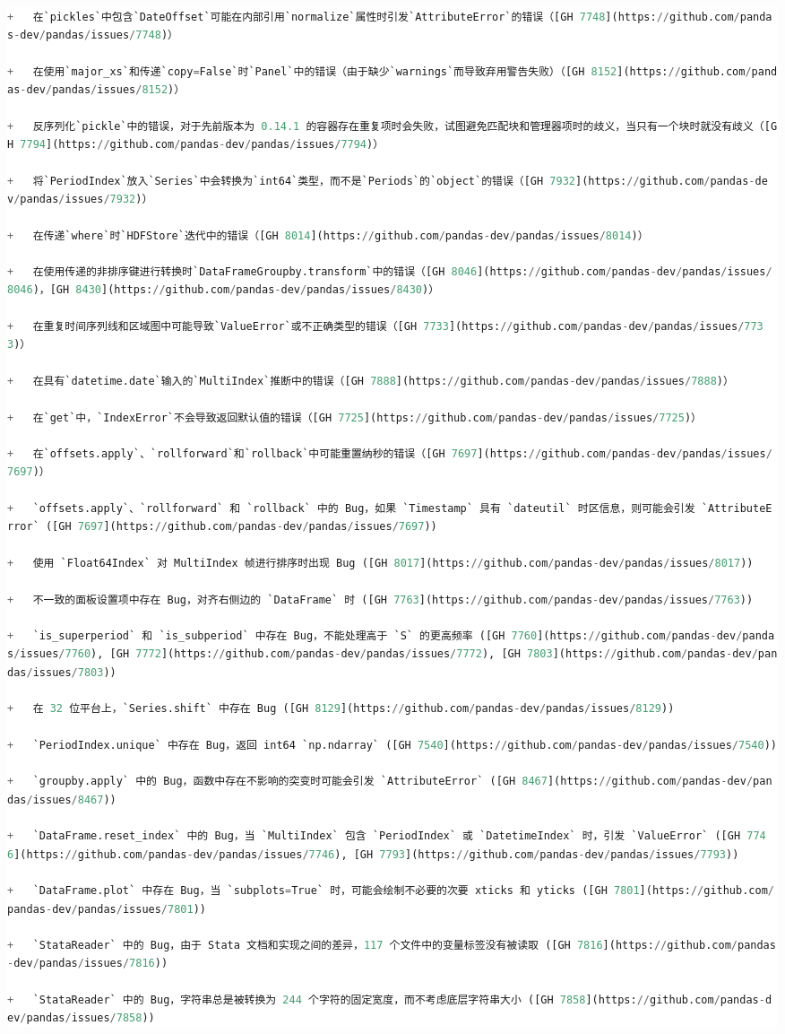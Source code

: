 ```py
+   在`pickles`中包含`DateOffset`可能在内部引用`normalize`属性时引发`AttributeError`的错误（[GH 7748](https://github.com/pandas-dev/pandas/issues/7748)）

+   在使用`major_xs`和传递`copy=False`时`Panel`中的错误（由于缺少`warnings`而导致弃用警告失败）（[GH 8152](https://github.com/pandas-dev/pandas/issues/8152)）

+   反序列化`pickle`中的错误，对于先前版本为 0.14.1 的容器存在重复项时会失败，试图避免匹配块和管理器项时的歧义，当只有一个块时就没有歧义（[GH 7794](https://github.com/pandas-dev/pandas/issues/7794)）

+   将`PeriodIndex`放入`Series`中会转换为`int64`类型，而不是`Periods`的`object`的错误（[GH 7932](https://github.com/pandas-dev/pandas/issues/7932)）

+   在传递`where`时`HDFStore`迭代中的错误（[GH 8014](https://github.com/pandas-dev/pandas/issues/8014)）

+   在使用传递的非排序键进行转换时`DataFrameGroupby.transform`中的错误（[GH 8046](https://github.com/pandas-dev/pandas/issues/8046)，[GH 8430](https://github.com/pandas-dev/pandas/issues/8430)）

+   在重复时间序列线和区域图中可能导致`ValueError`或不正确类型的错误（[GH 7733](https://github.com/pandas-dev/pandas/issues/7733)）

+   在具有`datetime.date`输入的`MultiIndex`推断中的错误（[GH 7888](https://github.com/pandas-dev/pandas/issues/7888)）

+   在`get`中，`IndexError`不会导致返回默认值的错误（[GH 7725](https://github.com/pandas-dev/pandas/issues/7725)）

+   在`offsets.apply`、`rollforward`和`rollback`中可能重置纳秒的错误（[GH 7697](https://github.com/pandas-dev/pandas/issues/7697)）

+   `offsets.apply`、`rollforward` 和 `rollback` 中的 Bug，如果 `Timestamp` 具有 `dateutil` 时区信息，则可能会引发 `AttributeError` ([GH 7697](https://github.com/pandas-dev/pandas/issues/7697))

+   使用 `Float64Index` 对 MultiIndex 帧进行排序时出现 Bug ([GH 8017](https://github.com/pandas-dev/pandas/issues/8017))

+   不一致的面板设置项中存在 Bug，对齐右侧边的 `DataFrame` 时 ([GH 7763](https://github.com/pandas-dev/pandas/issues/7763))

+   `is_superperiod` 和 `is_subperiod` 中存在 Bug，不能处理高于 `S` 的更高频率 ([GH 7760](https://github.com/pandas-dev/pandas/issues/7760), [GH 7772](https://github.com/pandas-dev/pandas/issues/7772), [GH 7803](https://github.com/pandas-dev/pandas/issues/7803))

+   在 32 位平台上，`Series.shift` 中存在 Bug ([GH 8129](https://github.com/pandas-dev/pandas/issues/8129))

+   `PeriodIndex.unique` 中存在 Bug，返回 int64 `np.ndarray` ([GH 7540](https://github.com/pandas-dev/pandas/issues/7540))

+   `groupby.apply` 中的 Bug，函数中存在不影响的突变时可能会引发 `AttributeError` ([GH 8467](https://github.com/pandas-dev/pandas/issues/8467))

+   `DataFrame.reset_index` 中的 Bug，当 `MultiIndex` 包含 `PeriodIndex` 或 `DatetimeIndex` 时，引发 `ValueError` ([GH 7746](https://github.com/pandas-dev/pandas/issues/7746), [GH 7793](https://github.com/pandas-dev/pandas/issues/7793))

+   `DataFrame.plot` 中存在 Bug，当 `subplots=True` 时，可能会绘制不必要的次要 xticks 和 yticks ([GH 7801](https://github.com/pandas-dev/pandas/issues/7801))

+   `StataReader` 中的 Bug，由于 Stata 文档和实现之间的差异，117 个文件中的变量标签没有被读取 ([GH 7816](https://github.com/pandas-dev/pandas/issues/7816))

+   `StataReader` 中的 Bug，字符串总是被转换为 244 个字符的固定宽度，而不考虑底层字符串大小 ([GH 7858](https://github.com/pandas-dev/pandas/issues/7858))

```
